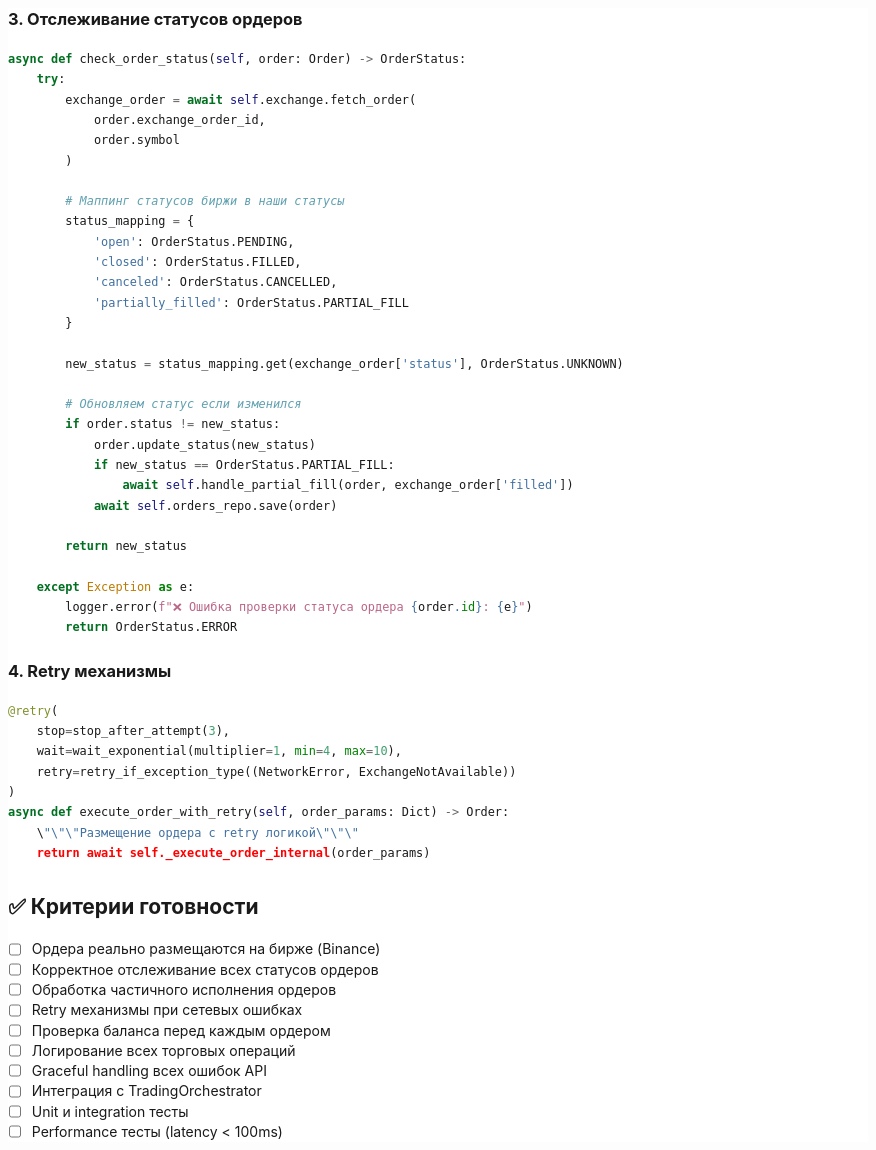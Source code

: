 ### 3. Отслеживание статусов ордеров

```python
async def check_order_status(self, order: Order) -> OrderStatus:
    try:
        exchange_order = await self.exchange.fetch_order(
            order.exchange_order_id, 
            order.symbol
        )
        
        # Маппинг статусов биржи в наши статусы
        status_mapping = {
            'open': OrderStatus.PENDING,
            'closed': OrderStatus.FILLED, 
            'canceled': OrderStatus.CANCELLED,
            'partially_filled': OrderStatus.PARTIAL_FILL
        }
        
        new_status = status_mapping.get(exchange_order['status'], OrderStatus.UNKNOWN)
        
        # Обновляем статус если изменился
        if order.status != new_status:
            order.update_status(new_status)
            if new_status == OrderStatus.PARTIAL_FILL:
                await self.handle_partial_fill(order, exchange_order['filled'])
            await self.orders_repo.save(order)
            
        return new_status
        
    except Exception as e:
        logger.error(f"❌ Ошибка проверки статуса ордера {order.id}: {e}")
        return OrderStatus.ERROR
```

### 4. Retry механизмы

```python
@retry(
    stop=stop_after_attempt(3),
    wait=wait_exponential(multiplier=1, min=4, max=10),
    retry=retry_if_exception_type((NetworkError, ExchangeNotAvailable))
)
async def execute_order_with_retry(self, order_params: Dict) -> Order:
    \"\"\"Размещение ордера с retry логикой\"\"\"
    return await self._execute_order_internal(order_params)
```

## ✅ Критерии готовности

- [ ] Ордера реально размещаются на бирже (Binance)
- [ ] Корректное отслеживание всех статусов ордеров
- [ ] Обработка частичного исполнения ордеров
- [ ] Retry механизмы при сетевых ошибках  
- [ ] Проверка баланса перед каждым ордером
- [ ] Логирование всех торговых операций
- [ ] Graceful handling всех ошибок API
- [ ] Интеграция с TradingOrchestrator
- [ ] Unit и integration тесты
- [ ] Performance тесты (latency < 100ms)
